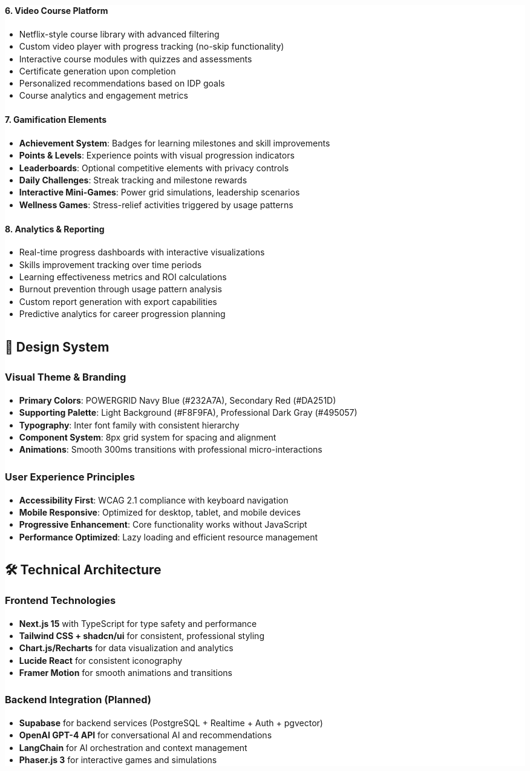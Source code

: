 #### 6. Video Course Platform
- Netflix-style course library with advanced filtering
- Custom video player with progress tracking (no-skip functionality)
- Interactive course modules with quizzes and assessments
- Certificate generation upon completion
- Personalized recommendations based on IDP goals
- Course analytics and engagement metrics

#### 7. Gamification Elements
- **Achievement System**: Badges for learning milestones and skill improvements
- **Points & Levels**: Experience points with visual progression indicators
- **Leaderboards**: Optional competitive elements with privacy controls
- **Daily Challenges**: Streak tracking and milestone rewards
- **Interactive Mini-Games**: Power grid simulations, leadership scenarios
- **Wellness Games**: Stress-relief activities triggered by usage patterns

#### 8. Analytics & Reporting
- Real-time progress dashboards with interactive visualizations
- Skills improvement tracking over time periods
- Learning effectiveness metrics and ROI calculations
- Burnout prevention through usage pattern analysis
- Custom report generation with export capabilities
- Predictive analytics for career progression planning

## 🎨 Design System

### Visual Theme & Branding
- **Primary Colors**: POWERGRID Navy Blue (#232A7A), Secondary Red (#DA251D)
- **Supporting Palette**: Light Background (#F8F9FA), Professional Dark Gray (#495057)
- **Typography**: Inter font family with consistent hierarchy
- **Component System**: 8px grid system for spacing and alignment
- **Animations**: Smooth 300ms transitions with professional micro-interactions

### User Experience Principles
- **Accessibility First**: WCAG 2.1 compliance with keyboard navigation
- **Mobile Responsive**: Optimized for desktop, tablet, and mobile devices
- **Progressive Enhancement**: Core functionality works without JavaScript
- **Performance Optimized**: Lazy loading and efficient resource management

## 🛠️ Technical Architecture

### Frontend Technologies
- **Next.js 15** with TypeScript for type safety and performance
- **Tailwind CSS + shadcn/ui** for consistent, professional styling
- **Chart.js/Recharts** for data visualization and analytics
- **Lucide React** for consistent iconography
- **Framer Motion** for smooth animations and transitions

### Backend Integration (Planned)
- **Supabase** for backend services (PostgreSQL + Realtime + Auth + pgvector)
- **OpenAI GPT-4 API** for conversational AI and recommendations
- **LangChain** for AI orchestration and context management
- **Phaser.js 3** for interactive games and simulations
